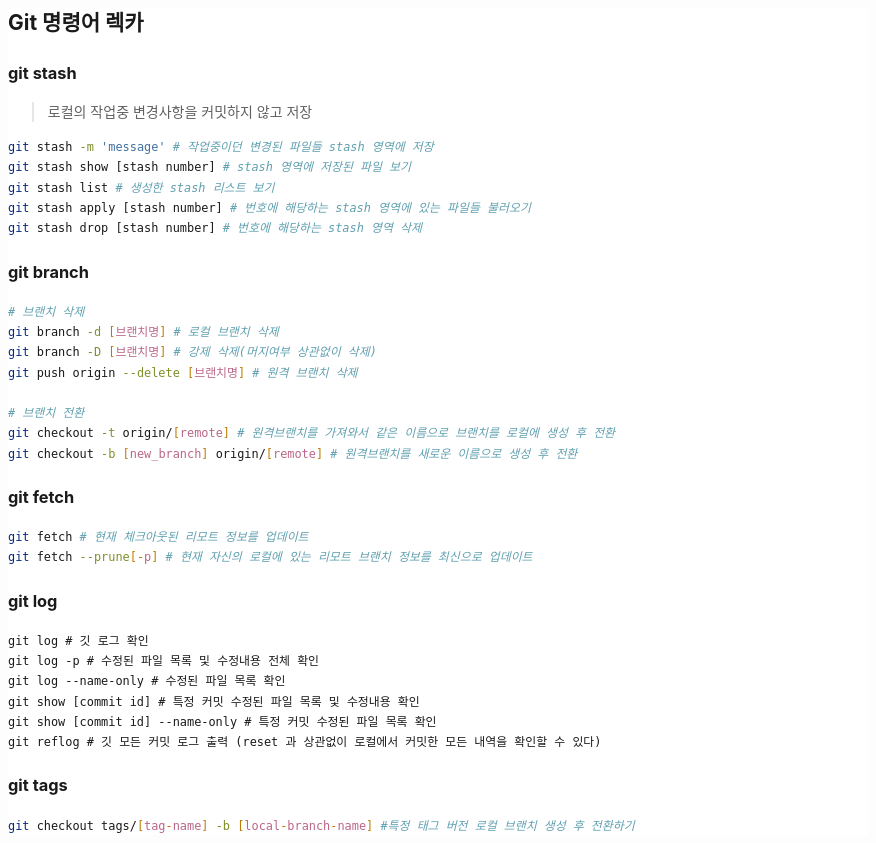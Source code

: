 
## Git 명령어 렉카

### git stash

> 로컬의 작업중 변경사항을 커밋하지 않고 저장

```bash
git stash -m 'message' # 작업중이던 변경된 파일들 stash 영역에 저장
git stash show [stash number] # stash 영역에 저장된 파일 보기
git stash list # 생성한 stash 리스트 보기
git stash apply [stash number] # 번호에 해당하는 stash 영역에 있는 파일들 불러오기
git stash drop [stash number] # 번호에 해당하는 stash 영역 삭제

```

### git branch

```bash
# 브랜치 삭제
git branch -d [브랜치명] # 로컬 브랜치 삭제
git branch -D [브랜치명] # 강제 삭제(머지여부 상관없이 삭제)
git push origin --delete [브랜치명] # 원격 브랜치 삭제

# 브랜치 전환
git checkout -t origin/[remote] # 원격브랜치를 가져와서 같은 이름으로 브랜치를 로컬에 생성 후 전환
git checkout -b [new_branch] origin/[remote] # 원격브랜치를 새로운 이름으로 생성 후 전환

```

### git fetch

```bash
git fetch # 현재 체크아웃된 리모트 정보를 업데이트
git fetch --prune[-p] # 현재 자신의 로컬에 있는 리모트 브랜치 정보를 최신으로 업데이트

```

### git log
```
git log # 깃 로그 확인
git log -p # 수정된 파일 목록 및 수정내용 전체 확인
git log --name-only # 수정된 파일 목록 확인
git show [commit id] # 특정 커밋 수정된 파일 목록 및 수정내용 확인
git show [commit id] --name-only # 특정 커밋 수정된 파일 목록 확인
git reflog # 깃 모든 커밋 로그 출력 (reset 과 상관없이 로컬에서 커밋한 모든 내역을 확인할 수 있다)

```

### git tags
```bash
git checkout tags/[tag-name] -b [local-branch-name] #특정 태그 버전 로컬 브랜치 생성 후 전환하기

```
